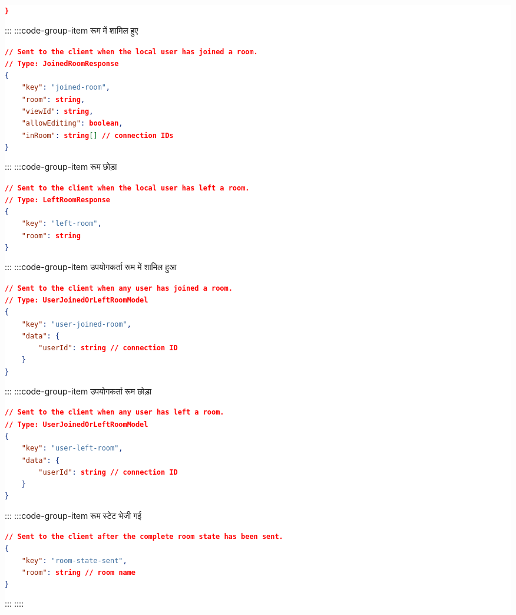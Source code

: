 ```json
}
```
:::
:::code-group-item रूम में शामिल हुए
```json
// Sent to the client when the local user has joined a room.
// Type: JoinedRoomResponse
{
    "key": "joined-room",
    "room": string,
    "viewId": string,
    "allowEditing": boolean,
    "inRoom": string[] // connection IDs
}
```
:::
:::code-group-item रूम छोड़ा
```json
// Sent to the client when the local user has left a room.
// Type: LeftRoomResponse
{
    "key": "left-room",
    "room": string
}
```
:::
:::code-group-item उपयोगकर्ता रूम में शामिल हुआ
```json
// Sent to the client when any user has joined a room.
// Type: UserJoinedOrLeftRoomModel
{
    "key": "user-joined-room",
    "data": {
        "userId": string // connection ID
    }
}
```
:::
:::code-group-item उपयोगकर्ता रूम छोड़ा
```json
// Sent to the client when any user has left a room.
// Type: UserJoinedOrLeftRoomModel
{
    "key": "user-left-room",
    "data": {
        "userId": string // connection ID
    }
}
````
:::
:::code-group-item रूम स्टेट भेजी गई
```json
// Sent to the client after the complete room state has been sent.
{
    "key": "room-state-sent",
    "room": string // room name
}
```
:::
::::
